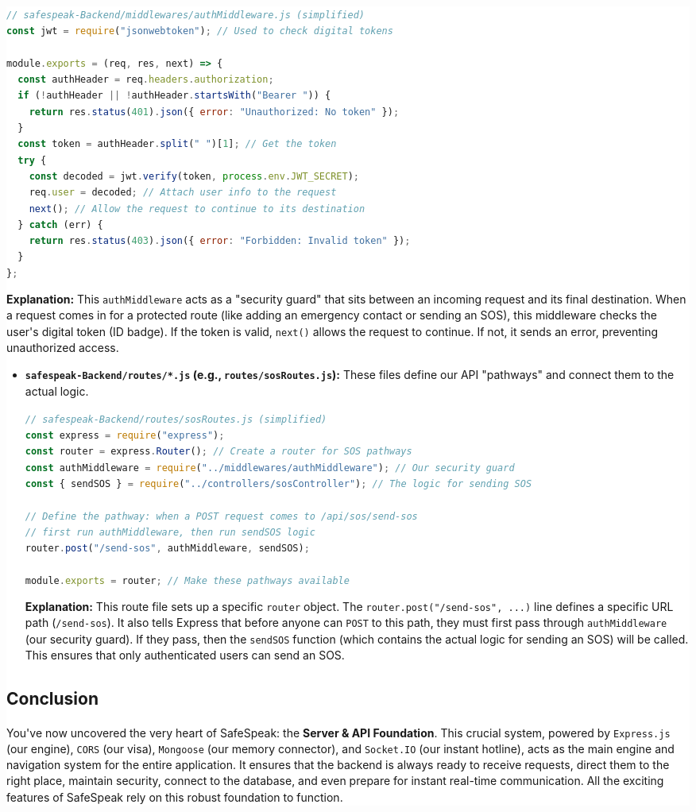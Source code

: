   ```javascript
  // safespeak-Backend/middlewares/authMiddleware.js (simplified)
  const jwt = require("jsonwebtoken"); // Used to check digital tokens

  module.exports = (req, res, next) => {
    const authHeader = req.headers.authorization;
    if (!authHeader || !authHeader.startsWith("Bearer ")) {
      return res.status(401).json({ error: "Unauthorized: No token" });
    }
    const token = authHeader.split(" ")[1]; // Get the token
    try {
      const decoded = jwt.verify(token, process.env.JWT_SECRET);
      req.user = decoded; // Attach user info to the request
      next(); // Allow the request to continue to its destination
    } catch (err) {
      return res.status(403).json({ error: "Forbidden: Invalid token" });
    }
  };
  ```

  **Explanation:** This `authMiddleware` acts as a "security guard" that sits between an incoming request and its final destination. When a request comes in for a protected route (like adding an emergency contact or sending an SOS), this middleware checks the user's digital token (ID badge). If the token is valid, `next()` allows the request to continue. If not, it sends an error, preventing unauthorized access.

- **`safespeak-Backend/routes/*.js` (e.g., `routes/sosRoutes.js`):** These files define our API "pathways" and connect them to the actual logic.

  ```javascript
  // safespeak-Backend/routes/sosRoutes.js (simplified)
  const express = require("express");
  const router = express.Router(); // Create a router for SOS pathways
  const authMiddleware = require("../middlewares/authMiddleware"); // Our security guard
  const { sendSOS } = require("../controllers/sosController"); // The logic for sending SOS

  // Define the pathway: when a POST request comes to /api/sos/send-sos
  // first run authMiddleware, then run sendSOS logic
  router.post("/send-sos", authMiddleware, sendSOS);

  module.exports = router; // Make these pathways available
  ```

  **Explanation:** This route file sets up a specific `router` object. The `router.post("/send-sos", ...)` line defines a specific URL path (`/send-sos`). It also tells Express that before anyone can `POST` to this path, they must first pass through `authMiddleware` (our security guard). If they pass, then the `sendSOS` function (which contains the actual logic for sending an SOS) will be called. This ensures that only authenticated users can send an SOS.

## Conclusion

You've now uncovered the very heart of SafeSpeak: the **Server & API Foundation**. This crucial system, powered by `Express.js` (our engine), `CORS` (our visa), `Mongoose` (our memory connector), and `Socket.IO` (our instant hotline), acts as the main engine and navigation system for the entire application. It ensures that the backend is always ready to receive requests, direct them to the right place, maintain security, connect to the database, and even prepare for instant real-time communication. All the exciting features of SafeSpeak rely on this robust foundation to function.
